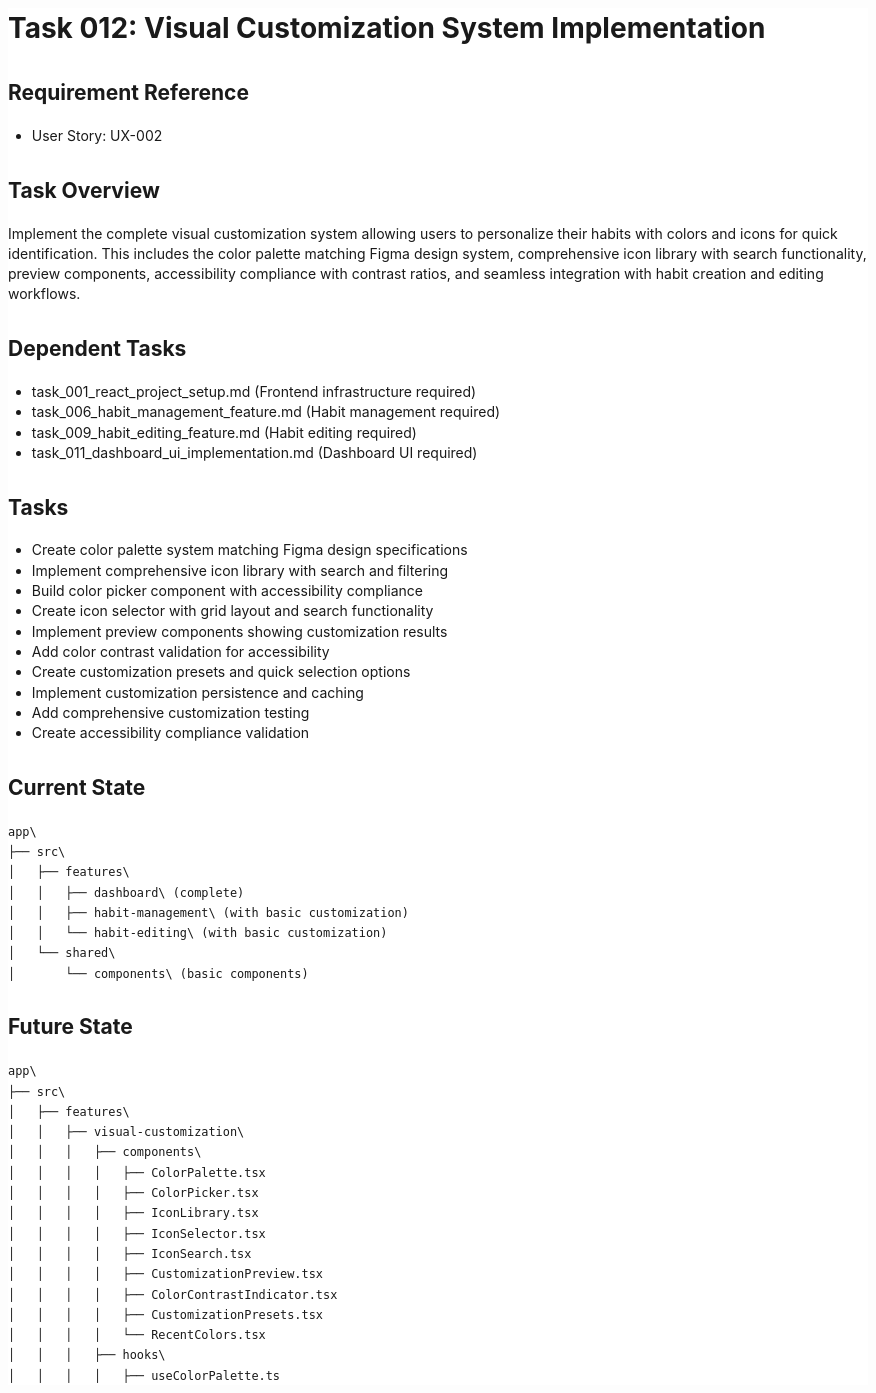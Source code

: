 # Task 012: Visual Customization System Implementation

## Requirement Reference
- User Story: UX-002

## Task Overview
Implement the complete visual customization system allowing users to personalize their habits with colors and icons for quick identification. This includes the color palette matching Figma design system, comprehensive icon library with search functionality, preview components, accessibility compliance with contrast ratios, and seamless integration with habit creation and editing workflows.

## Dependent Tasks
- task_001_react_project_setup.md (Frontend infrastructure required)
- task_006_habit_management_feature.md (Habit management required)
- task_009_habit_editing_feature.md (Habit editing required)
- task_011_dashboard_ui_implementation.md (Dashboard UI required)

## Tasks
- Create color palette system matching Figma design specifications
- Implement comprehensive icon library with search and filtering
- Build color picker component with accessibility compliance
- Create icon selector with grid layout and search functionality
- Implement preview components showing customization results
- Add color contrast validation for accessibility
- Create customization presets and quick selection options
- Implement customization persistence and caching
- Add comprehensive customization testing
- Create accessibility compliance validation

## Current State
```
app\
├── src\
│   ├── features\
│   │   ├── dashboard\ (complete)
│   │   ├── habit-management\ (with basic customization)
│   │   └── habit-editing\ (with basic customization)
│   └── shared\
│       └── components\ (basic components)
```

## Future State
```
app\
├── src\
│   ├── features\
│   │   ├── visual-customization\
│   │   │   ├── components\
│   │   │   │   ├── ColorPalette.tsx
│   │   │   │   ├── ColorPicker.tsx
│   │   │   │   ├── IconLibrary.tsx
│   │   │   │   ├── IconSelector.tsx
│   │   │   │   ├── IconSearch.tsx
│   │   │   │   ├── CustomizationPreview.tsx
│   │   │   │   ├── ColorContrastIndicator.tsx
│   │   │   │   ├── CustomizationPresets.tsx
│   │   │   │   └── RecentColors.tsx
│   │   │   ├── hooks\
│   │   │   │   ├── useColorPalette.ts
```